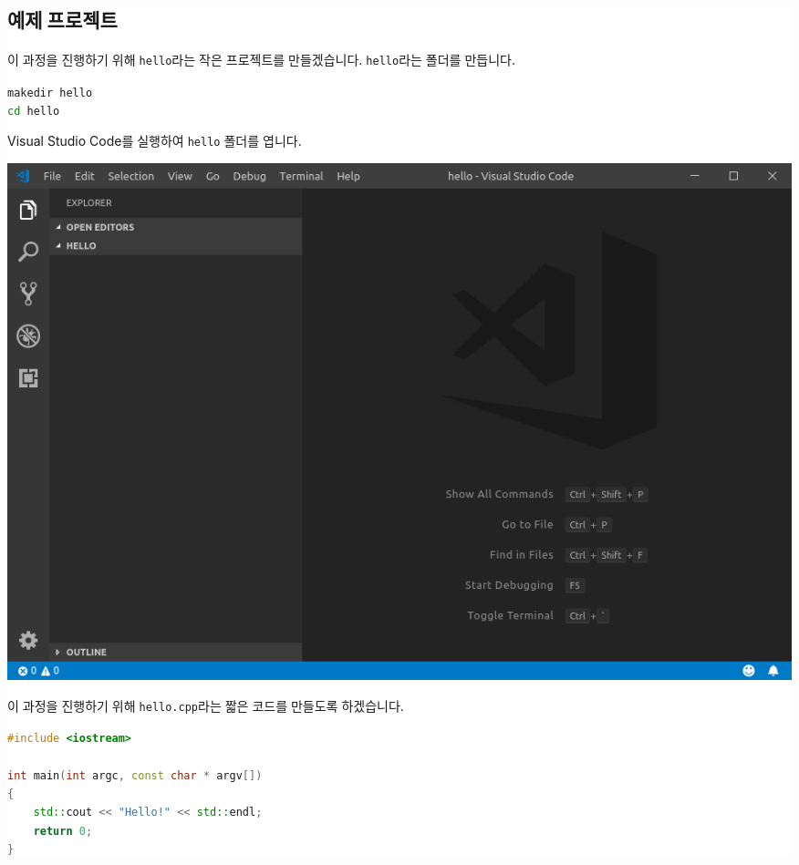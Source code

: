 ## 예제 프로젝트

이 과정을 진행하기 위해 `hello`라는 작은 프로젝트를 만들겠습니다. `hello`라는 폴더를 만듭니다.

```sh
makedir hello
cd hello
```

Visual Studio Code를 실행하여 `hello` 폴더를 엽니다.

![1551597080053](build_cmake_in_vscode_on_linux.assets/1551597080053.png)

이 과정을 진행하기 위해 `hello.cpp`라는 짧은 코드를 만들도록 하겠습니다.

```c++
#include <iostream>

int main(int argc, const char * argv[])
{
    std::cout << "Hello!" << std::endl; 
    return 0;
}
```

